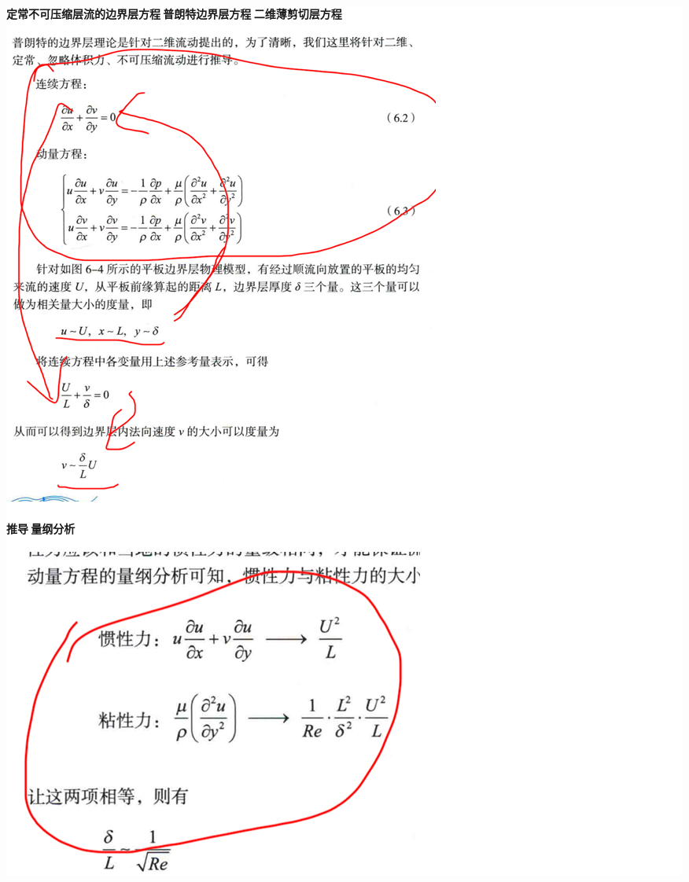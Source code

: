 #### 定常不可压缩层流的边界层方程  普朗特边界层方程  二维薄剪切层方程

![](https://raw.githubusercontent.com/914191848/notion-import/main/img/image024.png)
[](marginnoteapp://note/6339EA77-9147-4649-ADE4-2EF2C1B959D3)

#### 推导  量纲分析

![](https://raw.githubusercontent.com/914191848/notion-import/main/img/image026.png)
[](marginnoteapp://note/3F36BE0E-8BCD-4CA6-9640-9E994DEB366E)
